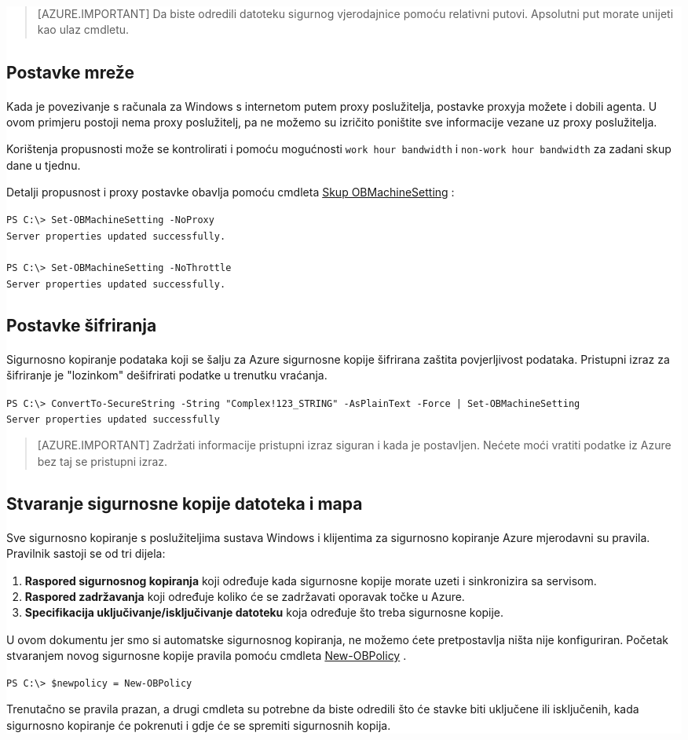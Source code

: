 > [AZURE.IMPORTANT] Da biste odredili datoteku sigurnog vjerodajnice pomoću relativni putovi. Apsolutni put morate unijeti kao ulaz cmdletu.

## <a name="networking-settings"></a>Postavke mreže
Kada je povezivanje s računala za Windows s internetom putem proxy poslužitelja, postavke proxyja možete i dobili agenta. U ovom primjeru postoji nema proxy poslužitelj, pa ne možemo su izričito poništite sve informacije vezane uz proxy poslužitelja.

Korištenja propusnosti može se kontrolirati i pomoću mogućnosti ```work hour bandwidth``` i ```non-work hour bandwidth``` za zadani skup dane u tjednu.

Detalji propusnost i proxy postavke obavlja pomoću cmdleta [Skup OBMachineSetting](https://technet.microsoft.com/library/hh770409%28v=wps.630%29.aspx) :

```
PS C:\> Set-OBMachineSetting -NoProxy
Server properties updated successfully.

PS C:\> Set-OBMachineSetting -NoThrottle
Server properties updated successfully.
```

## <a name="encryption-settings"></a>Postavke šifriranja
Sigurnosno kopiranje podataka koji se šalju za Azure sigurnosne kopije šifrirana zaštita povjerljivost podataka. Pristupni izraz za šifriranje je "lozinkom" dešifrirati podatke u trenutku vraćanja.

```
PS C:\> ConvertTo-SecureString -String "Complex!123_STRING" -AsPlainText -Force | Set-OBMachineSetting
Server properties updated successfully
```

> [AZURE.IMPORTANT] Zadržati informacije pristupni izraz siguran i kada je postavljen. Nećete moći vratiti podatke iz Azure bez taj se pristupni izraz.

## <a name="back-up-files-and-folders"></a>Stvaranje sigurnosne kopije datoteka i mapa
Sve sigurnosno kopiranje s poslužiteljima sustava Windows i klijentima za sigurnosno kopiranje Azure mjerodavni su pravila. Pravilnik sastoji se od tri dijela:

1. **Raspored sigurnosnog kopiranja** koji određuje kada sigurnosne kopije morate uzeti i sinkronizira sa servisom.
2. **Raspored zadržavanja** koji određuje koliko će se zadržavati oporavak točke u Azure.
3. **Specifikacija uključivanje/isključivanje datoteku** koja određuje što treba sigurnosne kopije.

U ovom dokumentu jer smo si automatske sigurnosnog kopiranja, ne možemo ćete pretpostavlja ništa nije konfiguriran. Početak stvaranjem novog sigurnosne kopije pravila pomoću cmdleta [New-OBPolicy](https://technet.microsoft.com/library/hh770416.aspx) .

```
PS C:\> $newpolicy = New-OBPolicy
```

Trenutačno se pravila prazan, a drugi cmdleta su potrebne da biste odredili što će stavke biti uključene ili isključenih, kada sigurnosno kopiranje će pokrenuti i gdje će se spremiti sigurnosnih kopija.
